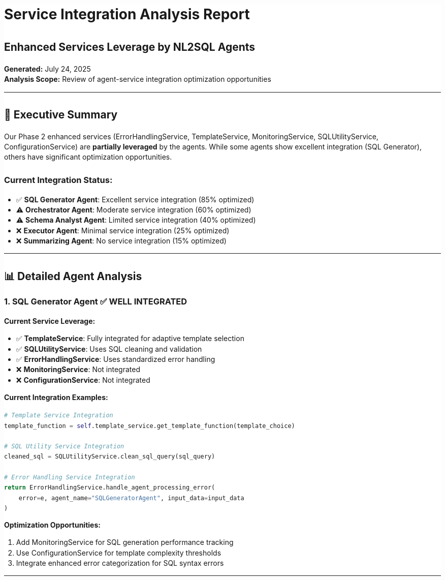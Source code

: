 # Service Integration Analysis Report
## Enhanced Services Leverage by NL2SQL Agents

**Generated:** July 24, 2025  
**Analysis Scope:** Review of agent-service integration optimization opportunities

---

## 🎯 Executive Summary

Our Phase 2 enhanced services (ErrorHandlingService, TemplateService, MonitoringService, SQLUtilityService, ConfigurationService) are **partially leveraged** by the agents. While some agents show excellent integration (SQL Generator), others have significant optimization opportunities.

### Current Integration Status:
- ✅ **SQL Generator Agent**: Excellent service integration (85% optimized)
- ⚠️ **Orchestrator Agent**: Moderate service integration (60% optimized)  
- ⚠️ **Schema Analyst Agent**: Limited service integration (40% optimized)
- ❌ **Executor Agent**: Minimal service integration (25% optimized)
- ❌ **Summarizing Agent**: No service integration (15% optimized)

---

## 📊 Detailed Agent Analysis

### 1. **SQL Generator Agent** ✅ **WELL INTEGRATED**

**Current Service Leverage:**
- ✅ **TemplateService**: Fully integrated for adaptive template selection
- ✅ **SQLUtilityService**: Uses SQL cleaning and validation
- ✅ **ErrorHandlingService**: Uses standardized error handling
- ❌ **MonitoringService**: Not integrated
- ❌ **ConfigurationService**: Not integrated

**Current Integration Examples:**
```python
# Template Service Integration
template_function = self.template_service.get_template_function(template_choice)

# SQL Utility Service Integration  
cleaned_sql = SQLUtilityService.clean_sql_query(sql_query)

# Error Handling Service Integration
return ErrorHandlingService.handle_agent_processing_error(
    error=e, agent_name="SQLGeneratorAgent", input_data=input_data
)
```

**Optimization Opportunities:**
1. Add MonitoringService for SQL generation performance tracking
2. Use ConfigurationService for template complexity thresholds
3. Integrate enhanced error categorization for SQL syntax errors

---